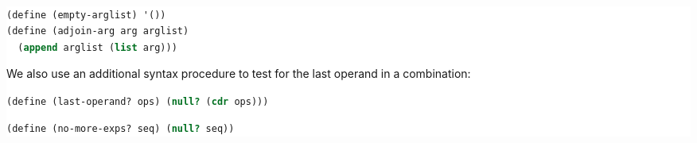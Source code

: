 ```scheme
(define (empty-arglist) '())
(define (adjoin-arg arg arglist)
  (append arglist (list arg)))
```

We also use an additional syntax procedure to test for the last operand
in a combination:

```scheme
(define (last-operand? ops) (null? (cdr ops)))
```

[^308]:
    The optimization of treating the last operand
    specially is known as
    _evlis tail recursion_ (see [Wand 1980](References.xhtml). We
    could be somewhat more efficient in the argument evaluation loop if we
    made evaluation of the first operand a special case too. This would
    permit us to postpone initializing `argl` until after evaluating the
    first operand, so as to avoid saving `argl` in this case. The compiler
    in [5.5](5_002e5.xhtml) performs this optimization. (Compare
    the `construct-arglist` procedure of
    [5.5.3](5_002e5.xhtml)

[^309]:
    The order of operand evaluation in the
    metacircular evaluator is determined by the order of evaluation of the
    arguments to `cons` in the procedure `list-of-values` of
    [4.1.1](4_002e1.xhtml) (see [Exercise
    4.1](4_002e1.xhtml).

[^310]:
    how
    to implement such a process with a register machine that had no stack;
    the state of the process was stored in a fixed set of registers.

[^311]:
    This implementation of tail recursion in
    `ev-sequence` is one variety of a well-known optimization technique used
    by many compilers. In compiling a procedure that ends with a procedure
    call, one can replace the call by a jump to the called procedure’s entry
    point. Building this strategy into the interpreter, as we have done in
    this section, provides the optimization uniformly throughout the
    language.

[^312]: We can define `no-more-exps?` as follows:

```scheme
(define (no-more-exps? seq) (null? seq))
```

[^313]:
    This isn’t really cheating. In an actual
    implementation built from scratch, we would use our explicit-control
    evaluator to interpret a Scheme program that performs source-level
    transformations like `cond->if` in a syntax phase that runs before
    execution.
